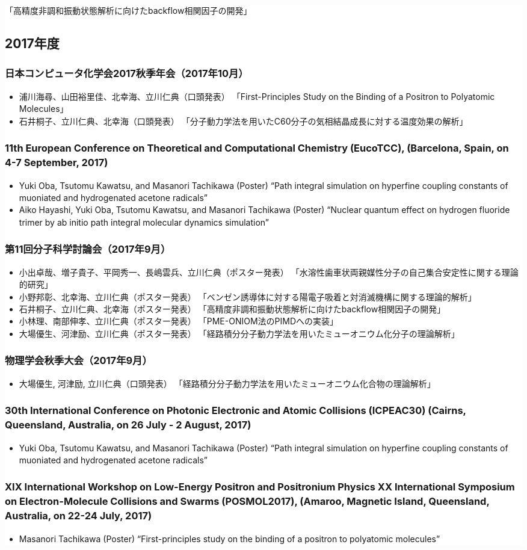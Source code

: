 「高精度非調和振動状態解析に向けたbackflow相関因子の開発」

## 2017年度

### 日本コンピュータ化学会2017秋季年会（2017年10月）
- 浦川海尋、山田裕里佳、北幸海、立川仁典（口頭発表）
「First-Principles Study on the Binding of a Positron to Polyatomic Molecules」
- 石井桐子、立川仁典、北幸海（口頭発表）
「分子動力学法を用いたC60分子の気相結晶成長に対する温度効果の解析」

### 11th European Conference on Theoretical and Computational Chemistry (EucoTCC), (Barcelona, Spain, on 4-7 September, 2017)
- Yuki Oba, Tsutomu Kawatsu, and Masanori Tachikawa (Poster)
“Path integral simulation on hyperfine coupling constants of muoniated and hydrogenated acetone radicals”
- Aiko Hayashi, Yuki Oba, Tsutomu Kawatsu, and Masanori Tachikawa (Poster)
“Nuclear quantum effect on hydrogen fluoride trimer by ab initio path integral molecular dynamics simulation”

### 第11回分子科学討論会（2017年9月）
- 小出卓哉、増子貴子、平岡秀一、長嶋雲兵、立川仁典（ポスター発表）
「水溶性歯車状両親媒性分子の自己集合安定性に関する理論的研究」
- 小野邦彰、北幸海、立川仁典（ポスター発表）
「ベンゼン誘導体に対する陽電子吸着と対消滅機構に関する理論的解析」
- 石井桐子、立川仁典、北幸海（ポスター発表）
「高精度非調和振動状態解析に向けたbackflow相関因子の開発」
- 小林理、南部伸孝、立川仁典（ポスター発表）
「PME-ONIOM法のPIMDへの実装」
- 大場優生、河津励、立川仁典（ポスター発表）
「経路積分分子動力学法を用いたミューオニウム化分子の理論解析」

### 物理学会秋季大会（2017年9月）
- 大場優生, 河津励, 立川仁典（口頭発表）
「経路積分分子動力学法を用いたミューオニウム化合物の理論解析」

### 30th International Conference on Photonic Electronic and Atomic Collisions (ICPEAC30) (Cairns, Queensland, Australia, on 26 July - 2 August, 2017)
- Yuki Oba, Tsutomu Kawatsu, and Masanori Tachikawa (Poster)
“Path integral simulation on hyperfine coupling constants of muoniated and hydrogenated acetone radicals”

### XIX International Workshop on Low-Energy Positron and Positronium Physics XX International Symposium on Electron-Molecule Collisions and Swarms (POSMOL2017), (Amaroo, Magnetic Island, Queensland, Australia, on 22-24 July, 2017)
- Masanori Tachikawa (Poster)
“First-principles study on the binding of a positron to polyatomic molecules”
